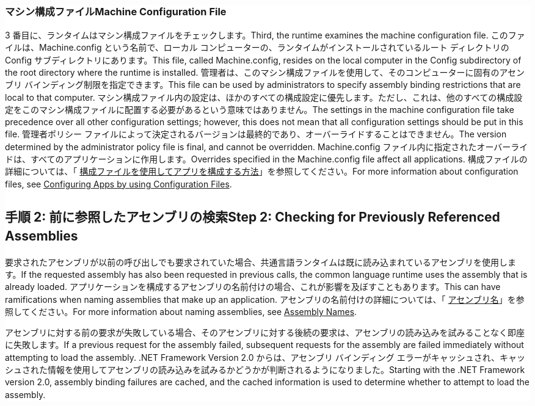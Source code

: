 ### <a name="machine-configuration-file"></a><span data-ttu-id="468d8-187">マシン構成ファイル</span><span class="sxs-lookup"><span data-stu-id="468d8-187">Machine Configuration File</span></span>
<span data-ttu-id="468d8-188">3 番目に、ランタイムはマシン構成ファイルをチェックします。</span><span class="sxs-lookup"><span data-stu-id="468d8-188">Third, the runtime examines the machine configuration file.</span></span> <span data-ttu-id="468d8-189">このファイルは、Machine.config という名前で、ローカル コンピューターの、ランタイムがインストールされているルート ディレクトリの Config サブディレクトリにあります。</span><span class="sxs-lookup"><span data-stu-id="468d8-189">This file, called Machine.config, resides on the local computer in the Config subdirectory of the root directory where the runtime is installed.</span></span> <span data-ttu-id="468d8-190">管理者は、このマシン構成ファイルを使用して、そのコンピューターに固有のアセンブリ バインディング制限を指定できます。</span><span class="sxs-lookup"><span data-stu-id="468d8-190">This file can be used by administrators to specify assembly binding restrictions that are local to that computer.</span></span> <span data-ttu-id="468d8-191">マシン構成ファイル内の設定は、ほかのすべての構成設定に優先します。ただし、これは、他のすべての構成設定をこのマシン構成ファイルに配置する必要があるという意味ではありません。</span><span class="sxs-lookup"><span data-stu-id="468d8-191">The settings in the machine configuration file take precedence over all other configuration settings; however, this does not mean that all configuration settings should be put in this file.</span></span> <span data-ttu-id="468d8-192">管理者ポリシー ファイルによって決定されるバージョンは最終的であり、オーバーライドすることはできません。</span><span class="sxs-lookup"><span data-stu-id="468d8-192">The version determined by the administrator policy file is final, and cannot be overridden.</span></span> <span data-ttu-id="468d8-193">Machine.config ファイル内に指定されたオーバーライドは、すべてのアプリケーションに作用します。</span><span class="sxs-lookup"><span data-stu-id="468d8-193">Overrides specified in the Machine.config file affect all applications.</span></span> <span data-ttu-id="468d8-194">構成ファイルの詳細については、「 [構成ファイルを使用してアプリを構成する方法](../configure-apps/index.md)」を参照してください。</span><span class="sxs-lookup"><span data-stu-id="468d8-194">For more information about configuration files, see [Configuring Apps by using Configuration Files](../configure-apps/index.md).</span></span>

<a name="step2"></a> 

## <a name="step-2-checking-for-previously-referenced-assemblies"></a><span data-ttu-id="468d8-195">手順 2: 前に参照したアセンブリの検索</span><span class="sxs-lookup"><span data-stu-id="468d8-195">Step 2: Checking for Previously Referenced Assemblies</span></span>

<span data-ttu-id="468d8-196">要求されたアセンブリが以前の呼び出しでも要求されていた場合、共通言語ランタイムは既に読み込まれているアセンブリを使用します。</span><span class="sxs-lookup"><span data-stu-id="468d8-196">If the requested assembly has also been requested in previous calls, the common language runtime uses the assembly that is already loaded.</span></span> <span data-ttu-id="468d8-197">アプリケーションを構成するアセンブリの名前付けの場合、これが影響を及ぼすこともあります。</span><span class="sxs-lookup"><span data-stu-id="468d8-197">This can have ramifications when naming assemblies that make up an application.</span></span> <span data-ttu-id="468d8-198">アセンブリの名前付けの詳細については、「 [アセンブリ名](../../standard/assembly/names.md)」を参照してください。</span><span class="sxs-lookup"><span data-stu-id="468d8-198">For more information about naming assemblies, see [Assembly Names](../../standard/assembly/names.md).</span></span>

<span data-ttu-id="468d8-199">アセンブリに対する前の要求が失敗している場合、そのアセンブリに対する後続の要求は、アセンブリの読み込みを試みることなく即座に失敗します。</span><span class="sxs-lookup"><span data-stu-id="468d8-199">If a previous request for the assembly failed, subsequent requests for the assembly are failed immediately without attempting to load the assembly.</span></span> <span data-ttu-id="468d8-200">.NET Framework Version 2.0 からは、アセンブリ バインディング エラーがキャッシュされ、キャッシュされた情報を使用してアセンブリの読み込みを試みるかどうかが判断されるようになりました。</span><span class="sxs-lookup"><span data-stu-id="468d8-200">Starting with the .NET Framework version 2.0, assembly binding failures are cached, and the cached information is used to determine whether to attempt to load the assembly.</span></span>
